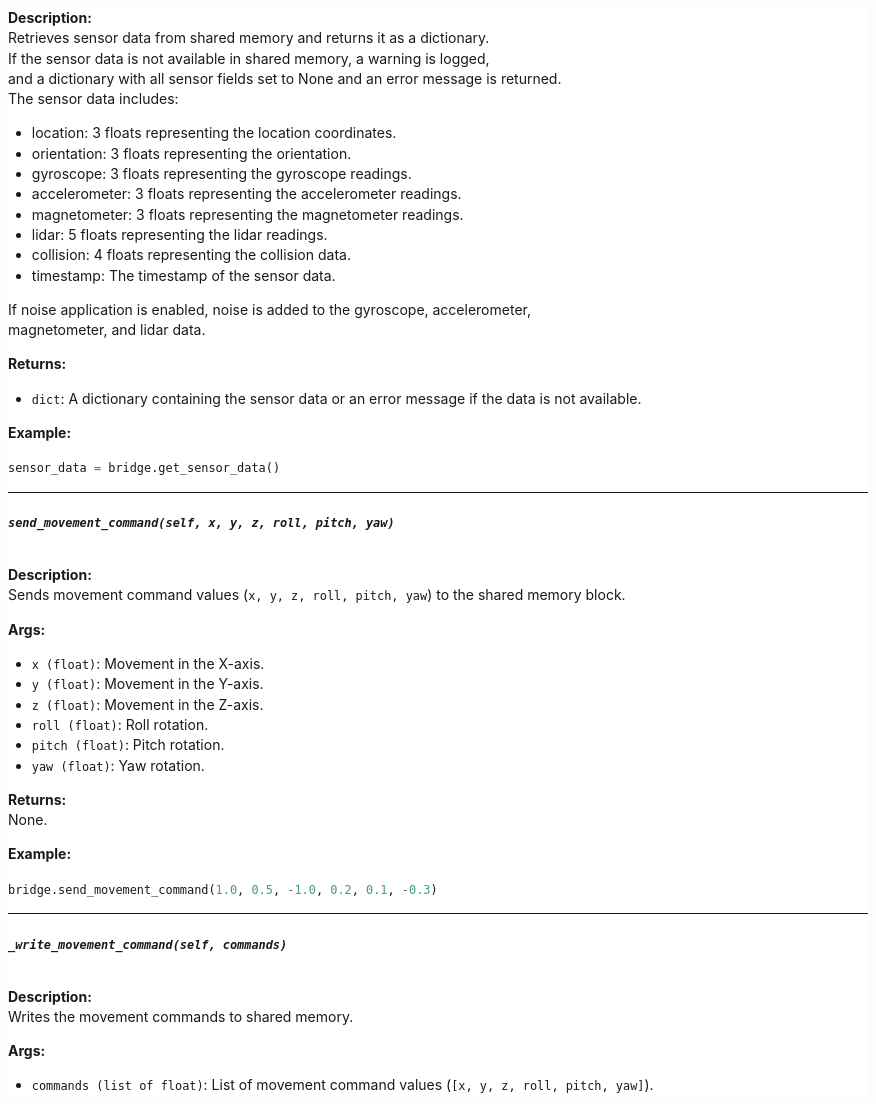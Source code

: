 **Description:**  
Retrieves sensor data from shared memory and returns it as a dictionary.  
If the sensor data is not available in shared memory, a warning is logged,  
and a dictionary with all sensor fields set to None and an error message is returned.  
The sensor data includes:
- location: 3 floats representing the location coordinates.
- orientation: 3 floats representing the orientation.
- gyroscope: 3 floats representing the gyroscope readings.
- accelerometer: 3 floats representing the accelerometer readings.
- magnetometer: 3 floats representing the magnetometer readings.
- lidar: 5 floats representing the lidar readings.
- collision: 4 floats representing the collision data.
- timestamp: The timestamp of the sensor data.

If noise application is enabled, noise is added to the gyroscope, accelerometer,  
magnetometer, and lidar data.

**Returns:**  
- `dict`: A dictionary containing the sensor data or an error message if the data is not available.

**Example:**
```python
sensor_data = bridge.get_sensor_data()
```

---

###### **`send_movement_command(self, x, y, z, roll, pitch, yaw)`**

**Description:**  
Sends movement command values (`x, y, z, roll, pitch, yaw`) to the shared memory block.

**Args:**  
- `x (float)`: Movement in the X-axis.
- `y (float)`: Movement in the Y-axis.
- `z (float)`: Movement in the Z-axis.
- `roll (float)`: Roll rotation.
- `pitch (float)`: Pitch rotation.
- `yaw (float)`: Yaw rotation.

**Returns:**  
None.

**Example:**
```python
bridge.send_movement_command(1.0, 0.5, -1.0, 0.2, 0.1, -0.3)
```

---

###### **`_write_movement_command(self, commands)`**

**Description:**  
Writes the movement commands to shared memory.

**Args:**  
- `commands (list of float)`: List of movement command values (`[x, y, z, roll, pitch, yaw]`).
